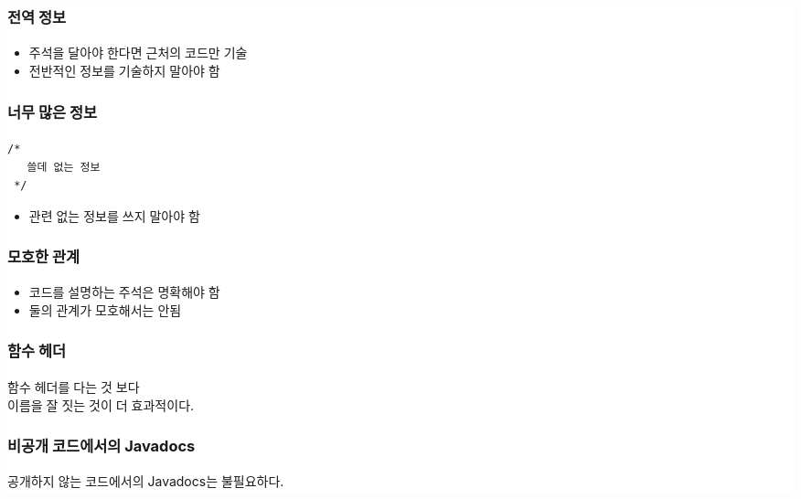 ### 전역 정보

- 주석을 달아야 한다면 근처의 코드만 기술
- 전반적인 정보를 기술하지 말아야 함

### 너무 많은 정보
```
/*
   쓸데 없는 정보
 */
```
- 관련 없는 정보를 쓰지 말아야 함

### 모호한 관계

- 코드를 설명하는 주석은 명확해야 함
- 둘의 관계가 모호해서는 안됨

### 함수 헤더

함수 헤더를 다는 것 보다  
이름을 잘 짓는 것이 더 효과적이다.  

### 비공개 코드에서의 Javadocs
공개하지 않는 코드에서의 Javadocs는 불필요하다.  
